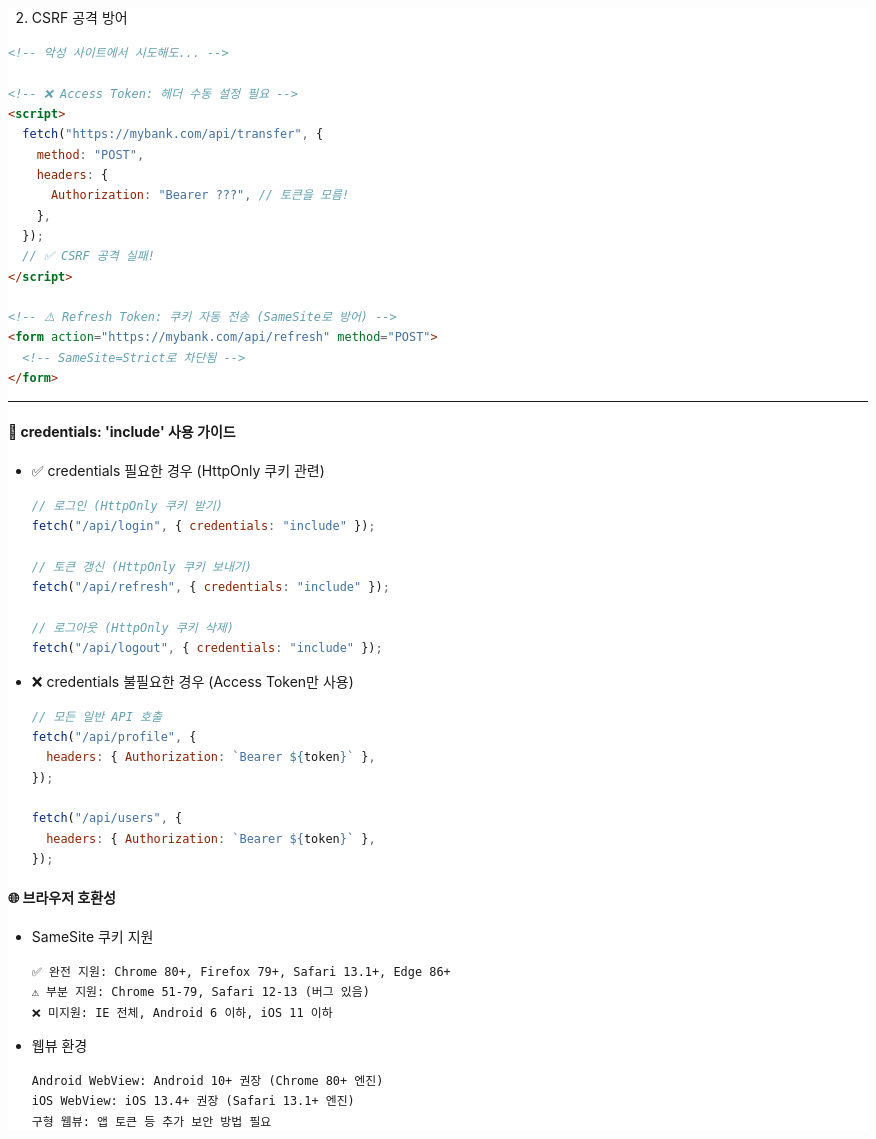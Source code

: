 2. CSRF 공격 방어

```html
<!-- 악성 사이트에서 시도해도... -->

<!-- ❌ Access Token: 헤더 수동 설정 필요 -->
<script>
  fetch("https://mybank.com/api/transfer", {
    method: "POST",
    headers: {
      Authorization: "Bearer ???", // 토큰을 모름!
    },
  });
  // ✅ CSRF 공격 실패!
</script>

<!-- ⚠️ Refresh Token: 쿠키 자동 전송 (SameSite로 방어) -->
<form action="https://mybank.com/api/refresh" method="POST">
  <!-- SameSite=Strict로 차단됨 -->
</form>
```

---

#### 🔄 credentials: 'include' 사용 가이드

- ✅ credentials 필요한 경우 (HttpOnly 쿠키 관련)

  ```javascript
  // 로그인 (HttpOnly 쿠키 받기)
  fetch("/api/login", { credentials: "include" });

  // 토큰 갱신 (HttpOnly 쿠키 보내기)
  fetch("/api/refresh", { credentials: "include" });

  // 로그아웃 (HttpOnly 쿠키 삭제)
  fetch("/api/logout", { credentials: "include" });
  ```

- ❌ credentials 불필요한 경우 (Access Token만 사용)

  ```javascript
  // 모든 일반 API 호출
  fetch("/api/profile", {
    headers: { Authorization: `Bearer ${token}` },
  });

  fetch("/api/users", {
    headers: { Authorization: `Bearer ${token}` },
  });
  ```

#### 🌐 브라우저 호환성

- SameSite 쿠키 지원
  ```
  ✅ 완전 지원: Chrome 80+, Firefox 79+, Safari 13.1+, Edge 86+
  ⚠️ 부분 지원: Chrome 51-79, Safari 12-13 (버그 있음)
  ❌ 미지원: IE 전체, Android 6 이하, iOS 11 이하
  ```
- 웹뷰 환경
  ```
  Android WebView: Android 10+ 권장 (Chrome 80+ 엔진)
  iOS WebView: iOS 13.4+ 권장 (Safari 13.1+ 엔진)
  구형 웹뷰: 앱 토큰 등 추가 보안 방법 필요
  ```
